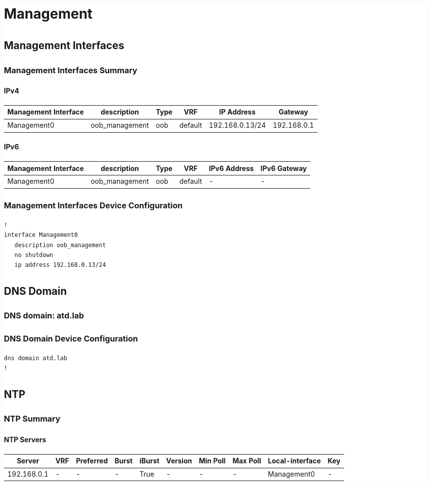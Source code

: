 # Management

## Management Interfaces

### Management Interfaces Summary

#### IPv4

| Management Interface | description | Type | VRF | IP Address | Gateway |
| -------------------- | ----------- | ---- | --- | ---------- | ------- |
| Management0 | oob_management | oob | default | 192.168.0.13/24 | 192.168.0.1 |

#### IPv6

| Management Interface | description | Type | VRF | IPv6 Address | IPv6 Gateway |
| -------------------- | ----------- | ---- | --- | ------------ | ------------ |
| Management0 | oob_management | oob | default | - | - |

### Management Interfaces Device Configuration

```eos
!
interface Management0
   description oob_management
   no shutdown
   ip address 192.168.0.13/24
```

## DNS Domain

### DNS domain: atd.lab

### DNS Domain Device Configuration

```eos
dns domain atd.lab
!
```

## NTP

### NTP Summary

#### NTP Servers

| Server | VRF | Preferred | Burst | iBurst | Version | Min Poll | Max Poll | Local-interface | Key |
| ------ | --- | --------- | ----- | ------ | ------- | -------- | -------- | --------------- | --- |
| 192.168.0.1 | - | - | - | True | - | - | - | Management0 | - |
